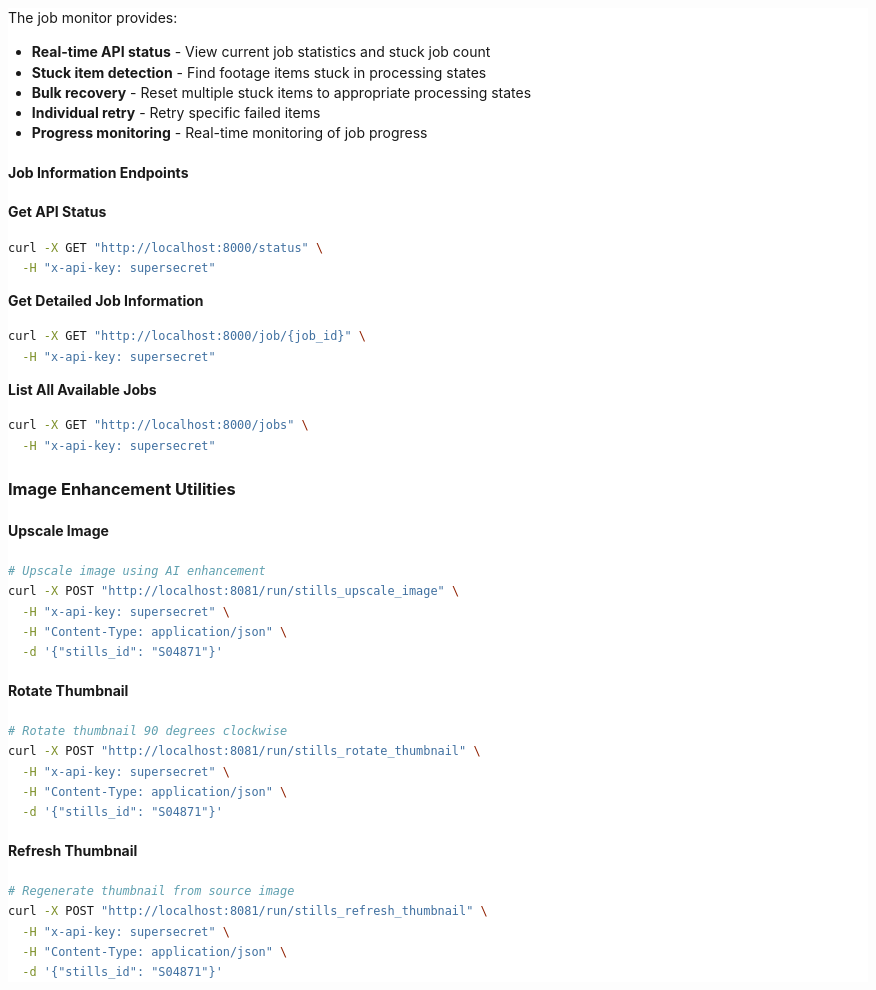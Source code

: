 The job monitor provides:
- **Real-time API status** - View current job statistics and stuck job count
- **Stuck item detection** - Find footage items stuck in processing states
- **Bulk recovery** - Reset multiple stuck items to appropriate processing states
- **Individual retry** - Retry specific failed items
- **Progress monitoring** - Real-time monitoring of job progress

#### Job Information Endpoints

**Get API Status**
```bash
curl -X GET "http://localhost:8000/status" \
  -H "x-api-key: supersecret"
```

**Get Detailed Job Information**
```bash
curl -X GET "http://localhost:8000/job/{job_id}" \
  -H "x-api-key: supersecret"
```

**List All Available Jobs**
```bash
curl -X GET "http://localhost:8000/jobs" \
  -H "x-api-key: supersecret"
```

### Image Enhancement Utilities

#### Upscale Image
```bash
# Upscale image using AI enhancement
curl -X POST "http://localhost:8081/run/stills_upscale_image" \
  -H "x-api-key: supersecret" \
  -H "Content-Type: application/json" \
  -d '{"stills_id": "S04871"}'
```

#### Rotate Thumbnail
```bash
# Rotate thumbnail 90 degrees clockwise
curl -X POST "http://localhost:8081/run/stills_rotate_thumbnail" \
  -H "x-api-key: supersecret" \
  -H "Content-Type: application/json" \
  -d '{"stills_id": "S04871"}'
```

#### Refresh Thumbnail
```bash
# Regenerate thumbnail from source image
curl -X POST "http://localhost:8081/run/stills_refresh_thumbnail" \
  -H "x-api-key: supersecret" \
  -H "Content-Type: application/json" \
  -d '{"stills_id": "S04871"}'
```
